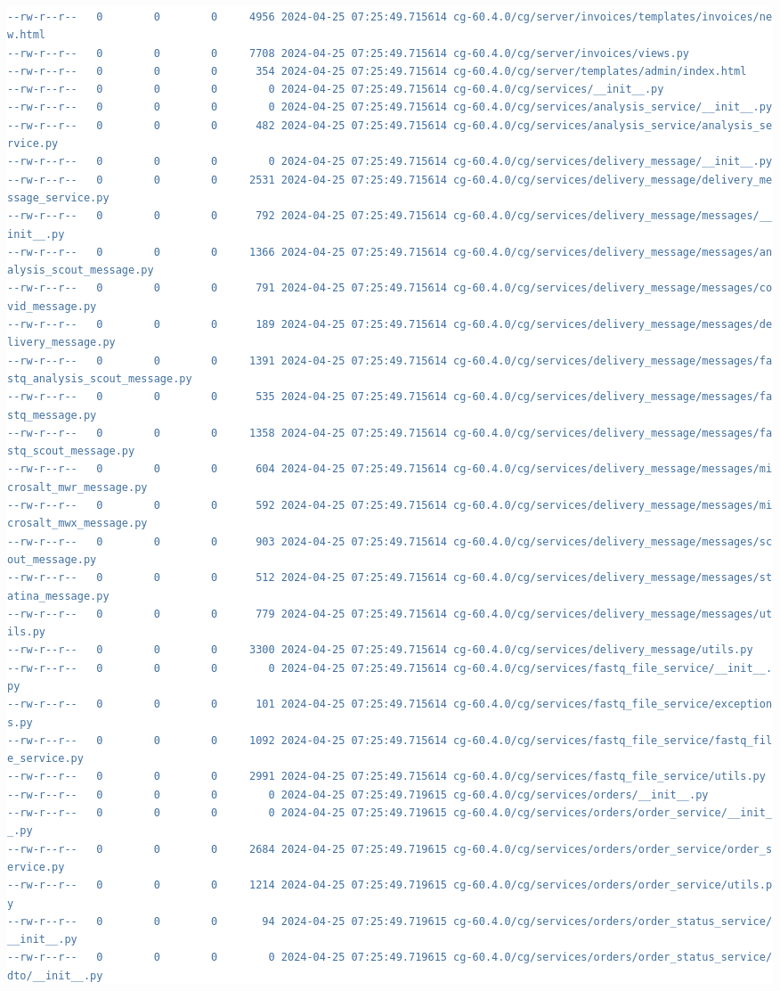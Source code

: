 ```diff
--rw-r--r--   0        0        0     4956 2024-04-25 07:25:49.715614 cg-60.4.0/cg/server/invoices/templates/invoices/new.html
--rw-r--r--   0        0        0     7708 2024-04-25 07:25:49.715614 cg-60.4.0/cg/server/invoices/views.py
--rw-r--r--   0        0        0      354 2024-04-25 07:25:49.715614 cg-60.4.0/cg/server/templates/admin/index.html
--rw-r--r--   0        0        0        0 2024-04-25 07:25:49.715614 cg-60.4.0/cg/services/__init__.py
--rw-r--r--   0        0        0        0 2024-04-25 07:25:49.715614 cg-60.4.0/cg/services/analysis_service/__init__.py
--rw-r--r--   0        0        0      482 2024-04-25 07:25:49.715614 cg-60.4.0/cg/services/analysis_service/analysis_service.py
--rw-r--r--   0        0        0        0 2024-04-25 07:25:49.715614 cg-60.4.0/cg/services/delivery_message/__init__.py
--rw-r--r--   0        0        0     2531 2024-04-25 07:25:49.715614 cg-60.4.0/cg/services/delivery_message/delivery_message_service.py
--rw-r--r--   0        0        0      792 2024-04-25 07:25:49.715614 cg-60.4.0/cg/services/delivery_message/messages/__init__.py
--rw-r--r--   0        0        0     1366 2024-04-25 07:25:49.715614 cg-60.4.0/cg/services/delivery_message/messages/analysis_scout_message.py
--rw-r--r--   0        0        0      791 2024-04-25 07:25:49.715614 cg-60.4.0/cg/services/delivery_message/messages/covid_message.py
--rw-r--r--   0        0        0      189 2024-04-25 07:25:49.715614 cg-60.4.0/cg/services/delivery_message/messages/delivery_message.py
--rw-r--r--   0        0        0     1391 2024-04-25 07:25:49.715614 cg-60.4.0/cg/services/delivery_message/messages/fastq_analysis_scout_message.py
--rw-r--r--   0        0        0      535 2024-04-25 07:25:49.715614 cg-60.4.0/cg/services/delivery_message/messages/fastq_message.py
--rw-r--r--   0        0        0     1358 2024-04-25 07:25:49.715614 cg-60.4.0/cg/services/delivery_message/messages/fastq_scout_message.py
--rw-r--r--   0        0        0      604 2024-04-25 07:25:49.715614 cg-60.4.0/cg/services/delivery_message/messages/microsalt_mwr_message.py
--rw-r--r--   0        0        0      592 2024-04-25 07:25:49.715614 cg-60.4.0/cg/services/delivery_message/messages/microsalt_mwx_message.py
--rw-r--r--   0        0        0      903 2024-04-25 07:25:49.715614 cg-60.4.0/cg/services/delivery_message/messages/scout_message.py
--rw-r--r--   0        0        0      512 2024-04-25 07:25:49.715614 cg-60.4.0/cg/services/delivery_message/messages/statina_message.py
--rw-r--r--   0        0        0      779 2024-04-25 07:25:49.715614 cg-60.4.0/cg/services/delivery_message/messages/utils.py
--rw-r--r--   0        0        0     3300 2024-04-25 07:25:49.715614 cg-60.4.0/cg/services/delivery_message/utils.py
--rw-r--r--   0        0        0        0 2024-04-25 07:25:49.715614 cg-60.4.0/cg/services/fastq_file_service/__init__.py
--rw-r--r--   0        0        0      101 2024-04-25 07:25:49.715614 cg-60.4.0/cg/services/fastq_file_service/exceptions.py
--rw-r--r--   0        0        0     1092 2024-04-25 07:25:49.715614 cg-60.4.0/cg/services/fastq_file_service/fastq_file_service.py
--rw-r--r--   0        0        0     2991 2024-04-25 07:25:49.715614 cg-60.4.0/cg/services/fastq_file_service/utils.py
--rw-r--r--   0        0        0        0 2024-04-25 07:25:49.719615 cg-60.4.0/cg/services/orders/__init__.py
--rw-r--r--   0        0        0        0 2024-04-25 07:25:49.719615 cg-60.4.0/cg/services/orders/order_service/__init__.py
--rw-r--r--   0        0        0     2684 2024-04-25 07:25:49.719615 cg-60.4.0/cg/services/orders/order_service/order_service.py
--rw-r--r--   0        0        0     1214 2024-04-25 07:25:49.719615 cg-60.4.0/cg/services/orders/order_service/utils.py
--rw-r--r--   0        0        0       94 2024-04-25 07:25:49.719615 cg-60.4.0/cg/services/orders/order_status_service/__init__.py
--rw-r--r--   0        0        0        0 2024-04-25 07:25:49.719615 cg-60.4.0/cg/services/orders/order_status_service/dto/__init__.py
```